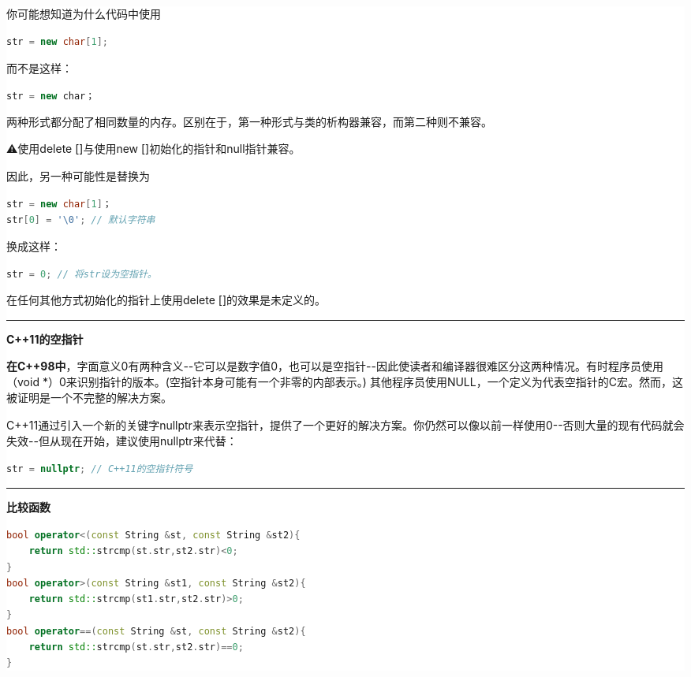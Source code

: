 你可能想知道为什么代码中使用

```c++
str = new char[1];
```

而不是这样：

```c++
str = new char；
```

两种形式都分配了相同数量的内存。区别在于，第一种形式与类的析构器兼容，而第二种则不兼容。

:warning:使用delete []与使用new []初始化的指针和null指针兼容。



因此，另一种可能性是替换为

```c++
str = new char[1]；
str[0] = '\0'; // 默认字符串
```

换成这样：

```c++
str = 0; // 将str设为空指针。
```

在任何其他方式初始化的指针上使用delete []的效果是未定义的。

---

**C++11的空指针**

**在C++98中**，字面意义0有两种含义--它可以是数字值0，也可以是空指针--因此使读者和编译器很难区分这两种情况。有时程序员使用（void *）0来识别指针的版本。(空指针本身可能有一个非零的内部表示。) 其他程序员使用NULL，一个定义为代表空指针的C宏。然而，这被证明是一个不完整的解决方案。

C++11通过引入一个新的关键字nullptr来表示空指针，提供了一个更好的解决方案。你仍然可以像以前一样使用0--否则大量的现有代码就会失效--但从现在开始，建议使用nullptr来代替：

```c++
str = nullptr; // C++11的空指针符号
```

---



**比较函数**

```c++
bool operator<(const String &st, const String &st2){
    return std::strcmp(st.str,st2.str)<0;
}
bool operator>(const String &st1, const String &st2){
    return std::strcmp(st1.str,st2.str)>0;
}
bool operator==(const String &st, const String &st2){
    return std::strcmp(st.str,st2.str)==0;
}
```
